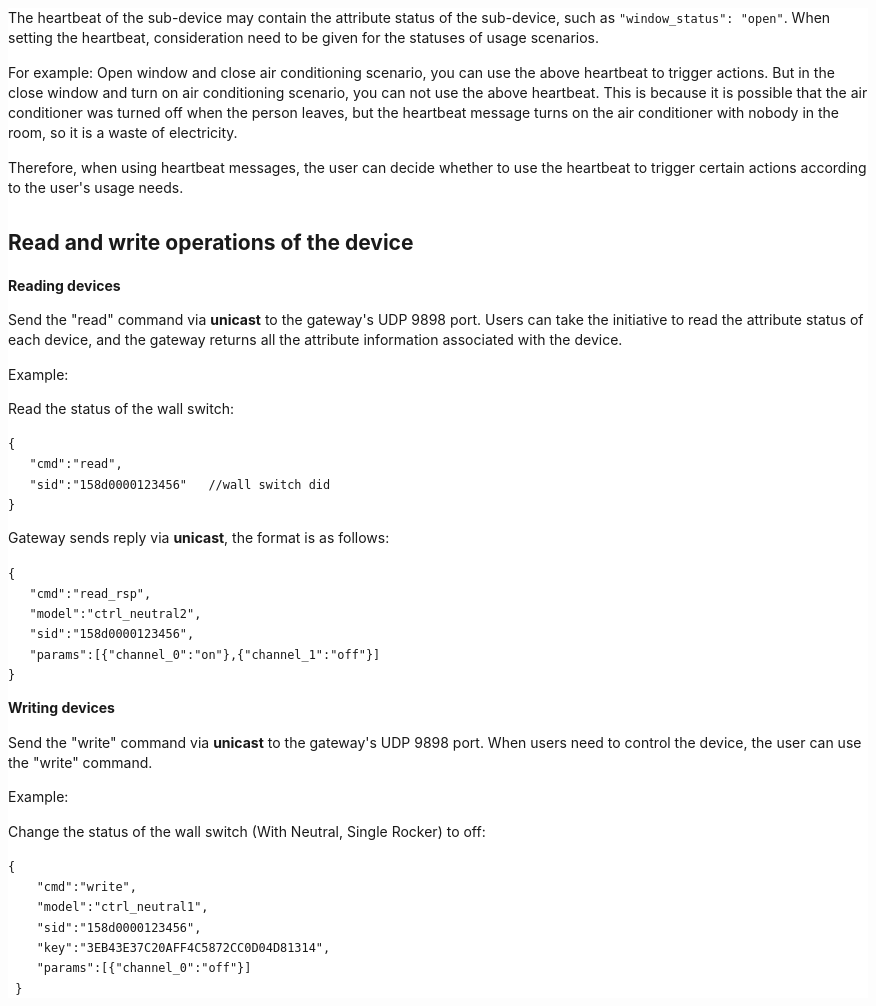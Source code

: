 The heartbeat of the sub-device may contain the attribute status of the sub-device, such as  `"window_status": "open"`. When setting the heartbeat, consideration need to be given for the statuses of usage scenarios.

For example: Open window and close air conditioning scenario, you can use the above heartbeat to trigger actions. But in the close window and turn on air conditioning scenario, you can not use the above heartbeat. This is because it is possible that the air conditioner was turned off when the person leaves, but the heartbeat message turns on the air conditioner with nobody in the room, so it is a waste of electricity.

Therefore, when using heartbeat messages, the user can decide whether to use the heartbeat to trigger certain actions according to the user's usage needs.

## **Read and write operations of the device**

**Reading devices**

Send the "read" command via **unicast** to the gateway's UDP 9898 port. Users can take the initiative to read the attribute status of each device, and the gateway returns all the attribute information associated with the device.

Example:

Read the status of the wall switch:

```
{
   "cmd":"read",
   "sid":"158d0000123456"   //wall switch did
}
```

Gateway sends reply via **unicast**, the format is as follows:

```
{
   "cmd":"read_rsp",
   "model":"ctrl_neutral2",
   "sid":"158d0000123456",
   "params":[{"channel_0":"on"},{"channel_1":"off"}]  
}
```

**Writing devices**

Send the "write" command via **unicast** to the gateway's UDP 9898 port. When users need to control the device, the user can use the "write" command.

Example:

Change the status of the wall switch (With Neutral, Single Rocker) to off:

```
{
    "cmd":"write",
    "model":"ctrl_neutral1",
    "sid":"158d0000123456",
    "key":"3EB43E37C20AFF4C5872CC0D04D81314",
    "params":[{"channel_0":"off"}]
 }
```
